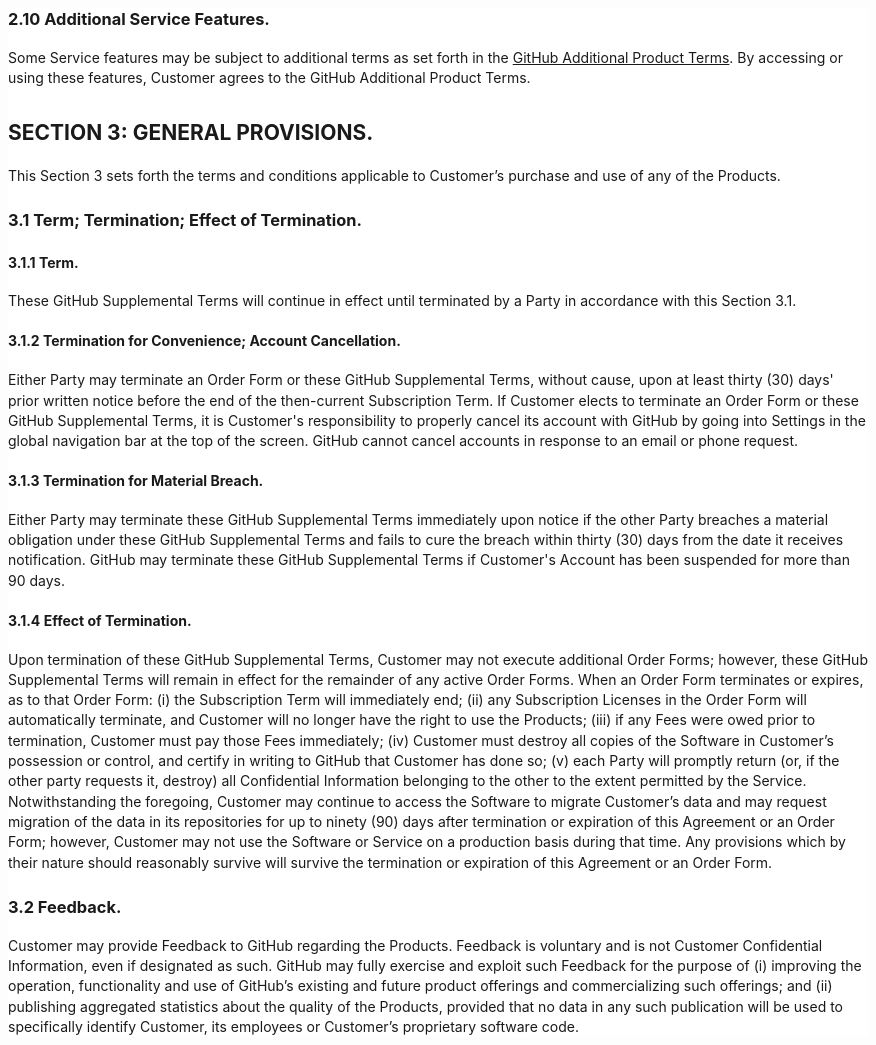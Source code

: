 ### 2.10 Additional Service Features.

Some Service features may be subject to additional terms as set forth in the [GitHub Additional Product Terms](/github/site-policy/github-additional-product-terms). By accessing or using these features, Customer agrees to the GitHub Additional Product Terms.

## SECTION 3: GENERAL PROVISIONS.

This Section 3 sets forth the terms and conditions applicable to Customer’s purchase and use of any of the Products.

### 3.1 Term; Termination; Effect of Termination.

#### 3.1.1 Term.
These GitHub Supplemental Terms will continue in effect until terminated by a Party in accordance with this Section 3.1.

#### 3.1.2 Termination for Convenience; Account Cancellation.
Either Party may terminate an Order Form or these GitHub Supplemental Terms, without cause, upon at least thirty (30) days' prior written notice before the end of the then-current Subscription Term. If Customer elects to terminate an Order Form or these GitHub Supplemental Terms, it is Customer's responsibility to properly cancel its account with GitHub by going into Settings in the global navigation bar at the top of the screen. GitHub cannot cancel accounts in response to an email or phone request.

#### 3.1.3 Termination for Material Breach.
Either Party may terminate these GitHub Supplemental Terms immediately upon notice if the other Party breaches a material obligation under these GitHub Supplemental Terms and fails to cure the breach within thirty (30) days from the date it receives notification.  GitHub may terminate these GitHub Supplemental Terms if Customer's Account has been suspended for more than 90 days.

#### 3.1.4 Effect of Termination.
Upon termination of these GitHub Supplemental Terms, Customer may not execute additional Order Forms; however, these GitHub Supplemental Terms will remain in effect for the remainder of any active Order Forms. When an Order Form terminates or expires, as to that Order Form: (i) the Subscription Term will immediately end; (ii) any Subscription Licenses in the Order Form will automatically terminate, and Customer will no longer have the right to use the Products; (iii) if any Fees were owed prior to termination, Customer must pay those Fees immediately; (iv) Customer must destroy all copies of the Software in Customer’s possession or control, and certify in writing to GitHub that Customer has done so; (v) each Party will promptly return (or, if the other party requests it, destroy) all Confidential Information belonging to the other to the extent permitted by the Service. Notwithstanding the foregoing, Customer may continue to access the Software to migrate Customer’s data and may request migration of the data in its repositories for up to ninety (90) days after termination or expiration of this Agreement or an Order Form; however, Customer may not use the Software or Service on a production basis during that time. Any provisions which by their nature should reasonably survive will survive the termination or expiration of this Agreement or an Order Form.

### 3.2 Feedback.
Customer may provide Feedback to GitHub regarding the Products. Feedback is voluntary and is not Customer Confidential Information, even if designated as such. GitHub may fully exercise and exploit such Feedback for the purpose of (i) improving the operation, functionality and use of GitHub’s existing and future product offerings and commercializing such offerings; and (ii) publishing aggregated statistics about the quality of the Products, provided that no data in any such publication will be used to specifically identify Customer, its employees or Customer’s proprietary software code.
